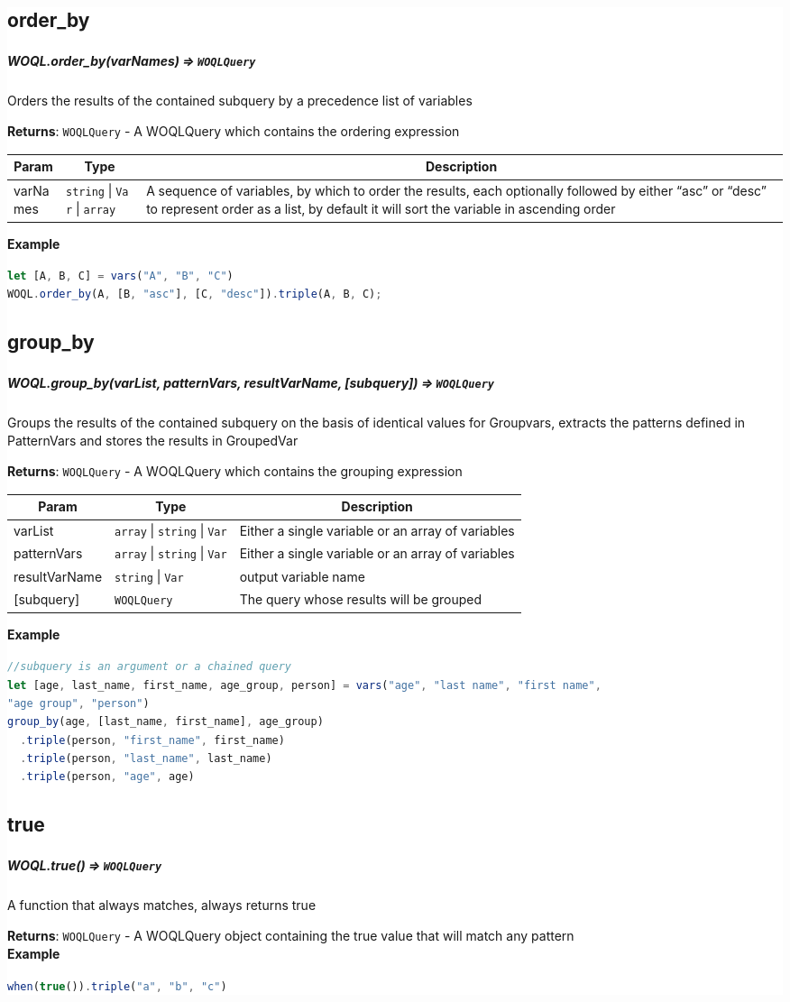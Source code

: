 ## order_by
##### WOQL.order\_by(varNames) ⇒ <code>WOQLQuery</code>
Orders the results of the contained subquery by a precedence list of variables

**Returns**: <code>WOQLQuery</code> - A WOQLQuery which contains the ordering expression  

| Param | Type | Description |
| --- | --- | --- |
| varNames | <code>string</code> \| <code>Var</code> \| <code>array</code> | A sequence of variables, by which to order the results, each optionally followed by either “asc” or “desc” to represent order as a list, by default it will sort the variable in ascending order |

**Example**  
```javascript
let [A, B, C] = vars("A", "B", "C")
WOQL.order_by(A, [B, "asc"], [C, "desc"]).triple(A, B, C);
```

## group_by
##### WOQL.group\_by(varList, patternVars, resultVarName, [subquery]) ⇒ <code>WOQLQuery</code>
Groups the results of the contained subquery on the basis of identical values for Groupvars,
extracts the patterns defined in PatternVars and stores the results in GroupedVar

**Returns**: <code>WOQLQuery</code> - A WOQLQuery which contains the grouping expression  

| Param | Type | Description |
| --- | --- | --- |
| varList | <code>array</code> \| <code>string</code> \| <code>Var</code> | Either a single variable or an array of variables |
| patternVars | <code>array</code> \| <code>string</code> \| <code>Var</code> | Either a single variable or an array of variables |
| resultVarName | <code>string</code> \| <code>Var</code> | output variable name |
| [subquery] | <code>WOQLQuery</code> | The query whose results will be grouped |

**Example**  
```javascript
//subquery is an argument or a chained query
let [age, last_name, first_name, age_group, person] = vars("age", "last name", "first name",
"age group", "person")
group_by(age, [last_name, first_name], age_group)
  .triple(person, "first_name", first_name)
  .triple(person, "last_name", last_name)
  .triple(person, "age", age)
```

## true
##### WOQL.true() ⇒ <code>WOQLQuery</code>
A function that always matches, always returns true

**Returns**: <code>WOQLQuery</code> - A WOQLQuery object containing the true value that will match any pattern  
**Example**  
```javascript
when(true()).triple("a", "b", "c")
```
